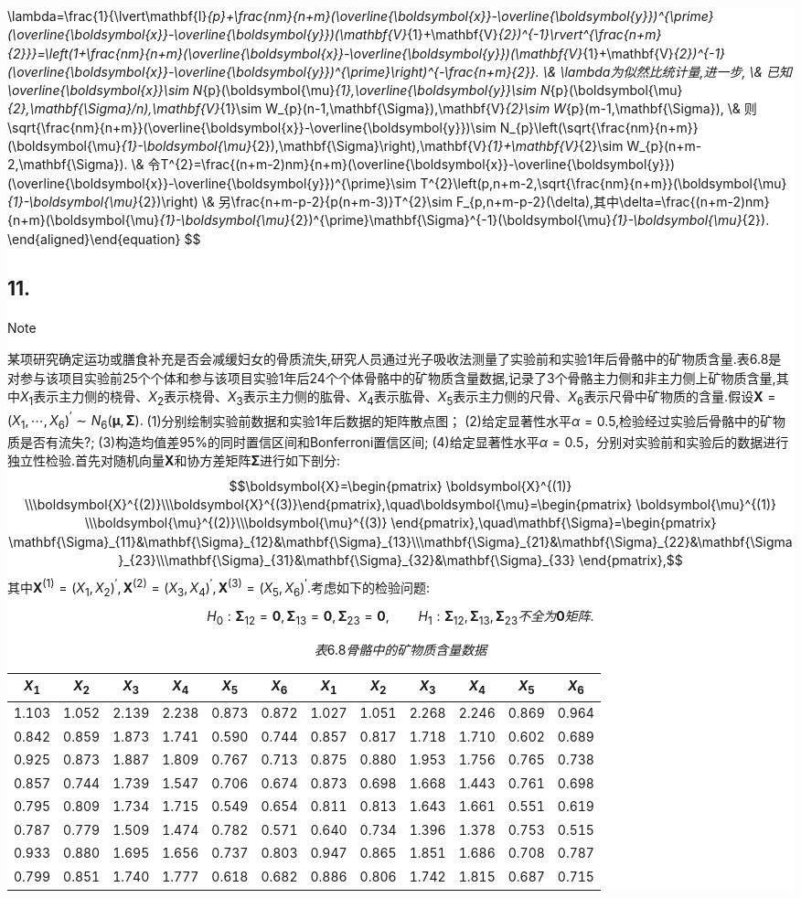 \lambda=\frac{1}{\lvert\mathbf{I}_{p}+\frac{nm}{n+m}(\overline{\boldsymbol{x}}-\overline{\boldsymbol{y}})^{\prime}(\overline{\boldsymbol{x}}-\overline{\boldsymbol{y}})(\mathbf{V}_{1}+\mathbf{V}_{2})^{-1}\rvert^{\frac{n+m}{2}}}=\left(1+\frac{nm}{n+m}(\overline{\boldsymbol{x}}-\overline{\boldsymbol{y}})(\mathbf{V}_{1}+\mathbf{V}_{2})^{-1}(\overline{\boldsymbol{x}}-\overline{\boldsymbol{y}})^{\prime}\right)^{-\frac{n+m}{2}}.
\\&
\lambda为似然比统计量,进一步,
\\&
已知\overline{\boldsymbol{x}}\sim N_{p}(\boldsymbol{\mu}_{1},\overline{\boldsymbol{y}}\sim N_{p}(\boldsymbol{\mu}_{2},\mathbf{\Sigma}/n),\mathbf{V}_{1}\sim W_{p}(n-1,\mathbf{\Sigma}),\mathbf{V}_{2}\sim W_{p}(m-1,\mathbf{\Sigma}),
\\&
则\sqrt{\frac{nm}{n+m}}(\overline{\boldsymbol{x}}-\overline{\boldsymbol{y}})\sim N_{p}\left(\sqrt{\frac{nm}{n+m}}(\boldsymbol{\mu}_{1}-\boldsymbol{\mu}_{2}),\mathbf{\Sigma}\right),\mathbf{V}_{1}+\mathbf{V}_{2}\sim W_{p}(n+m-2,\mathbf{\Sigma}).
\\&
令T^{2}=\frac{(n+m-2)nm}{n+m}(\overline{\boldsymbol{x}}-\overline{\boldsymbol{y}})(\overline{\boldsymbol{x}}-\overline{\boldsymbol{y}})^{\prime}\sim T^{2}\left(p,n+m-2,\sqrt{\frac{nm}{n+m}}(\boldsymbol{\mu}_{1}-\boldsymbol{\mu}_{2})\right)
\\&
另\frac{n+m-p-2}{p(n+m-3)}T^{2}\sim F_{p,n+m-p-2}(\delta),其中\delta=\frac{(n+m-2)nm}{n+m}(\boldsymbol{\mu}_{1}-\boldsymbol{\mu}_{2})^{\prime}\mathbf{\Sigma}^{-1}(\boldsymbol{\mu}_{1}-\boldsymbol{\mu}_{2}).
\end{aligned}\end{equation}
$$

## 11.
>[!note] 
>某项研究确定运功或膳食补充是否会减缓妇女的骨质流失,研究人员通过光子吸收法测量了实验前和实验1年后骨骼中的矿物质含量.表$6.8$是对参与该项目实验前$25$个个体和参与该项目实验$1$年后$24$个个体骨骼中的矿物质含量数据,记录了$3$个骨骼主力侧和非主力侧上矿物质含量,其中$X_{1}$表示主力侧的桡骨、$X_{2}$表示桡骨、$X_{3}$表示主力侧的肱骨、$X_{4}$表示肱骨、$X_{5}$表示主力侧的尺骨、$X_{6}$表示尺骨中矿物质的含量.假设$\boldsymbol{X}=(X_{1},\cdots,X_{6})^{\prime}\sim N_{6}(\boldsymbol{\mu},\mathbf{\Sigma}).$
>(1)分别绘制实验前数据和实验1年后数据的矩阵散点图；
>(2)给定显著性水平$\alpha=0.5$,检验经过实验后骨骼中的矿物质是否有流失?;
>(3)构造均值差$95\%$的同时置信区间和$\mathrm{Bonferroni}$置信区间;
>(4)给定显著性水平$\alpha=0.5$，分别对实验前和实验后的数据进行独立性检验.首先对随机向量$\boldsymbol{X}$和协方差矩阵$\mathbf{\Sigma}$进行如下剖分:$$\boldsymbol{X}=\begin{pmatrix} \boldsymbol{X}^{(1)} \\\boldsymbol{X}^{(2)}\\\boldsymbol{X}^{(3)}\end{pmatrix},\quad\boldsymbol{\mu}=\begin{pmatrix} \boldsymbol{\mu}^{(1)} \\\boldsymbol{\mu}^{(2)}\\\boldsymbol{\mu}^{(3)} \end{pmatrix},\quad\mathbf{\Sigma}=\begin{pmatrix} \mathbf{\Sigma}_{11}&\mathbf{\Sigma}_{12}&\mathbf{\Sigma}_{13}\\\mathbf{\Sigma}_{21}&\mathbf{\Sigma}_{22}&\mathbf{\Sigma}_{23}\\\mathbf{\Sigma}_{31}&\mathbf{\Sigma}_{32}&\mathbf{\Sigma}_{33} \end{pmatrix},$$
>其中$\boldsymbol{X}^{(1)}=(X_{1},X_{2})^{\prime},\boldsymbol{X}^{(2)}=(X_{3},X_{4})^{\prime},\boldsymbol{X}^{(3)}=(X_{5},X_{6})^{\prime}$.考虑如下的检验问题:$$H_{0}:\mathbf{\Sigma}_{12}=\boldsymbol{0},\mathbf{\Sigma}_{13}=\boldsymbol{0},\mathbf{\Sigma}_{23}=\boldsymbol{0},\qquad H_{1}:\mathbf{\Sigma}_{12},\mathbf{\Sigma}_{13},\mathbf{\Sigma}_{23}不全为\boldsymbol{0}矩阵.$$

$$表6.8 骨骼中的矿物质含量数据$$

| $X_{1}$ | $X_{2}$ | $X_{3}$ | $X_{4}$ | $X_{5}$ | $X_{6}$ | $X_{1}$ | $X_{2}$ | $X_{3}$ | $X_{4}$ | $X_{5}$ | $X_{6}$ |
| :-----: | :-----: | :-----: | :-----: | :-----: | :-----: | :-----: | :-----: | :-----: | :-----: | :-----: | ------- |
|  1.103  |  1.052  |  2.139  |  2.238  |  0.873  |  0.872  |  1.027  |  1.051  |  2.268  |  2.246  |  0.869  | 0.964   |
|  0.842  |  0.859  |  1.873  |  1.741  |  0.590  |  0.744  |  0.857  |  0.817  |  1.718  |  1.710  |  0.602  | 0.689   |
|  0.925  |  0.873  |  1.887  |  1.809  |  0.767  |  0.713  |  0.875  |  0.880  |  1.953  |  1.756  |  0.765  | 0.738   |
|  0.857  |  0.744  |  1.739  |  1.547  |  0.706  |  0.674  |  0.873  |  0.698  |  1.668  |  1.443  |  0.761  | 0.698   |
|  0.795  |  0.809  |  1.734  |  1.715  |  0.549  |  0.654  |  0.811  |  0.813  |  1.643  |  1.661  |  0.551  | 0.619   |
|  0.787  |  0.779  |  1.509  |  1.474  |  0.782  |  0.571  |  0.640  |  0.734  |  1.396  |  1.378  |  0.753  | 0.515   |
|  0.933  |  0.880  |  1.695  |  1.656  |  0.737  |  0.803  |  0.947  |  0.865  |  1.851  |  1.686  |  0.708  | 0.787   |
|  0.799  |  0.851  |  1.740  |  1.777  |  0.618  |  0.682  |  0.886  |  0.806  |  1.742  |  1.815  |  0.687  | 0.715   |